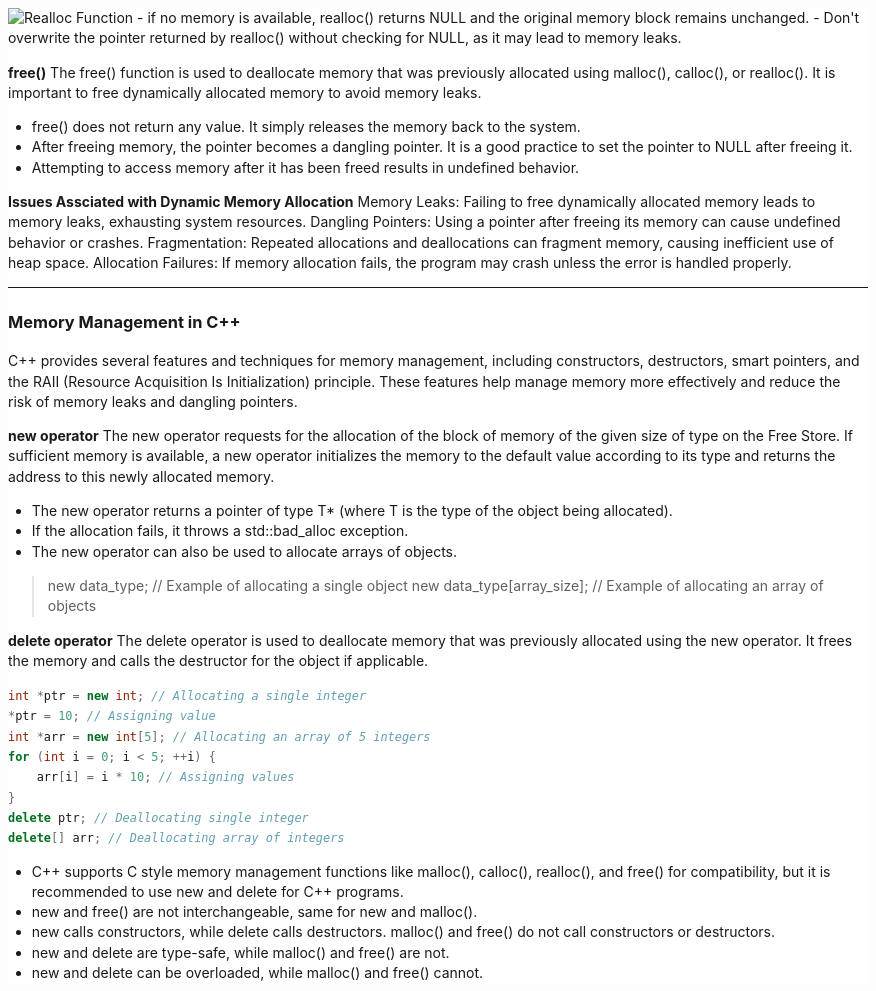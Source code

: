 <img src="https://media.geeksforgeeks.org/wp-content/uploads/20250305235104974360/realloc-function-in-c.webp" alt="Realloc Function" width="600"/>
- if no memory is available, realloc() returns NULL and the original memory block remains unchanged.
- Don't overwrite the pointer returned by realloc() without checking for NULL, as it may lead to memory leaks.

**free()**
The free() function is used to deallocate memory that was previously allocated using malloc(), calloc(), or realloc(). It is important to free dynamically allocated memory to avoid memory leaks.
- free() does not return any value. It simply releases the memory back to the system.
- After freeing memory, the pointer becomes a dangling pointer. It is a good practice to set the pointer to NULL after freeing it.
- Attempting to access memory after it has been freed results in undefined behavior.

**Issues Assciated with Dynamic Memory Allocation**
Memory Leaks: Failing to free dynamically allocated memory leads to memory leaks, exhausting system resources.
Dangling Pointers: Using a pointer after freeing its memory can cause undefined behavior or crashes.
Fragmentation: Repeated allocations and deallocations can fragment memory, causing inefficient use of heap space.
Allocation Failures: If memory allocation fails, the program may crash unless the error is handled properly.

---

### Memory Management in C++
C++ provides several features and techniques for memory management, including constructors, destructors, smart pointers, and the RAII (Resource Acquisition Is Initialization) principle. These features help manage memory more effectively and reduce the risk of memory leaks and dangling pointers.

**new operator**
The new operator requests for the allocation of the block of memory of the given size of type on the Free Store. If sufficient memory is available, a new operator initializes the memory to the default value according to its type and returns the address to this newly allocated memory.
- The new operator returns a pointer of type T* (where T is the type of the object being allocated).
- If the allocation fails, it throws a std::bad_alloc exception.
- The new operator can also be used to allocate arrays of objects.

> new data_type; // Example of allocating a single object
> new data_type[array_size]; // Example of allocating an array of objects

**delete operator**
The delete operator is used to deallocate memory that was previously allocated using the new operator. It frees the memory and calls the destructor for the object if applicable.

```cpp
int *ptr = new int; // Allocating a single integer
*ptr = 10; // Assigning value
int *arr = new int[5]; // Allocating an array of 5 integers
for (int i = 0; i < 5; ++i) {
    arr[i] = i * 10; // Assigning values
}
delete ptr; // Deallocating single integer
delete[] arr; // Deallocating array of integers
```
- C++ supports C style memory management functions like malloc(), calloc(), realloc(), and free() for compatibility, but it is recommended to use new and delete for C++ programs. 
- new and free() are not interchangeable, same for new and malloc().
- new calls constructors, while delete calls destructors. malloc() and free() do not call constructors or destructors.
- new and delete are type-safe, while malloc() and free() are not.
- new and delete can be overloaded, while malloc() and free() cannot.
